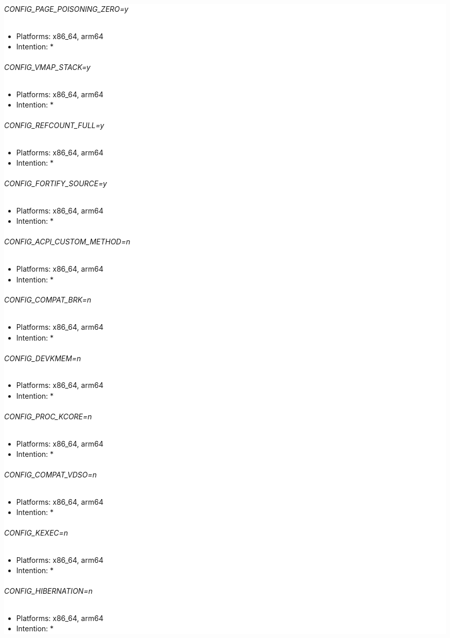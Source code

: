 ###### CONFIG_PAGE_POISONING_ZERO=y
* Platforms: x86_64, arm64
* Intention:
  *

###### CONFIG_VMAP_STACK=y
* Platforms: x86_64, arm64
* Intention:
  *

###### CONFIG_REFCOUNT_FULL=y
* Platforms: x86_64, arm64
* Intention:
  *

###### CONFIG_FORTIFY_SOURCE=y
* Platforms: x86_64, arm64
* Intention:
  *

###### CONFIG_ACPI_CUSTOM_METHOD=n
* Platforms: x86_64, arm64
* Intention:
  *

###### CONFIG_COMPAT_BRK=n
* Platforms: x86_64, arm64
* Intention:
  *

###### CONFIG_DEVKMEM=n
* Platforms: x86_64, arm64
* Intention:
  *

###### CONFIG_PROC_KCORE=n
* Platforms: x86_64, arm64
* Intention:
  *

###### CONFIG_COMPAT_VDSO=n
* Platforms: x86_64, arm64
* Intention:
  *

###### CONFIG_KEXEC=n
* Platforms: x86_64, arm64
* Intention:
  *

###### CONFIG_HIBERNATION=n
* Platforms: x86_64, arm64
* Intention:
  *
